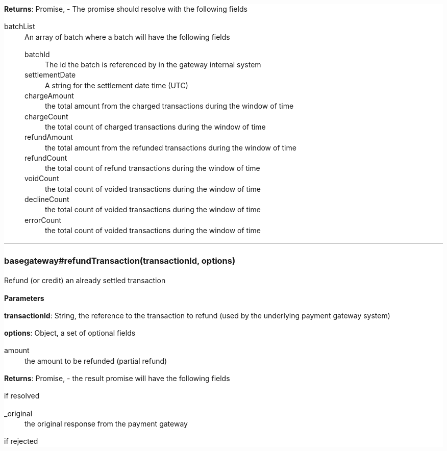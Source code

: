**Returns**: Promise, - The promise should resolve with the following fields
<dl>
    <dt>batchList</dt>
    <dd>An array of batch where a batch will have the following fields
      <dl>
          <dt>batchId</dt>
          <dd>The id the batch is referenced by in the gateway internal system</dd>
          <dt>settlementDate</dt>
          <dd>A string for the settlement date time (UTC)</dd>
          <dt>chargeAmount</dt>
          <dd>the total amount from the charged transactions during the window of time</dd>
          <dt>chargeCount</dt>
          <dd>the total count of charged transactions during the window of time</dd>
          <dt>refundAmount</dt>
          <dd>the total amount from the refunded transactions during the window of time</dd>
          <dt>refundCount</dt>
          <dd>the total count of refund transactions during the window of time</dd>
          <dt>voidCount</dt>
          <dd>the total count of voided transactions during the window of time</dd>
          <dt>declineCount</dt>
          <dd>the total count of voided transactions during the window of time</dd>
          <dt>errorCount</dt>
          <dd>the total count of voided transactions during the window of time</dd>
      </dl>
    </dd>
</dl>

--------------------------------------------------------
<a name="basegateway_refundTransaction"></a>
### basegateway#refundTransaction(transactionId, options) 

Refund (or credit) an already settled transaction

**Parameters**

**transactionId**: String, the reference to the transaction to refund (used by the underlying payment gateway system)

**options**: Object, a set of optional fields
<dl>
    <dt>amount</dt>
    <dd>the amount to be refunded (partial refund)</dd>
</dl>

**Returns**: Promise, - the result promise will have the following fields

if resolved
<dl>
     <dt>_original</dt>
     <dd>the original response from the payment gateway</dd>
</d>

if rejected
